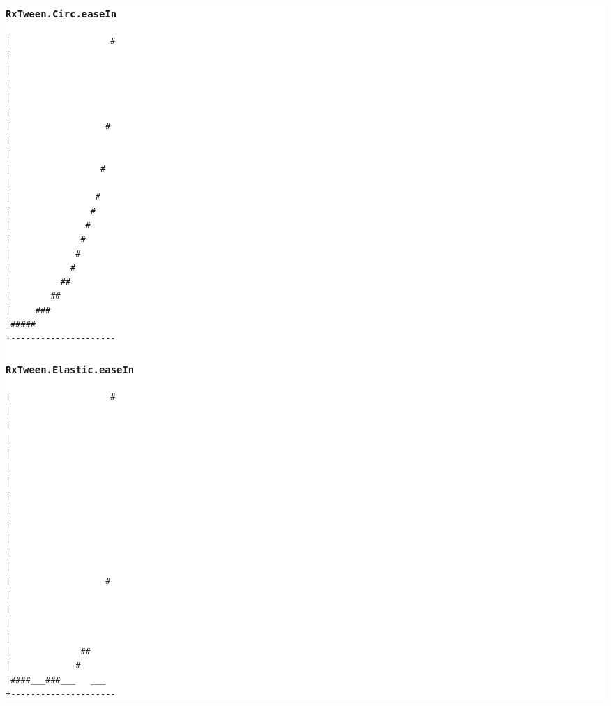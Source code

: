 ### `RxTween.Circ.easeIn`

```
|                    #
|                     
|                     
|                     
|                     
|                     
|                   # 
|                     
|                     
|                  #  
|                     
|                 #   
|                #    
|               #     
|              #      
|             #       
|            #        
|          ##         
|        ##           
|     ###             
|#####                
+---------------------
```

### `RxTween.Elastic.easeIn`

```
|                    #
|                     
|                     
|                     
|                     
|                     
|                     
|                     
|                     
|                     
|                     
|                     
|                     
|                   # 
|                     
|                     
|                     
|                     
|              ##     
|             #       
|####___###___   ___  
+---------------------
```
